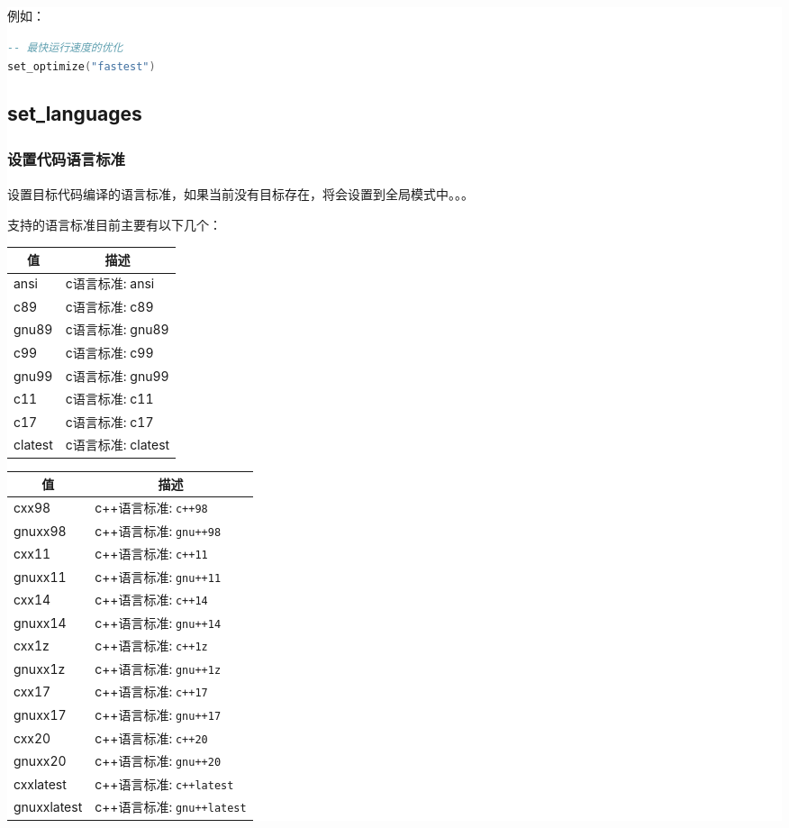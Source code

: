 例如：

```lua
-- 最快运行速度的优化
set_optimize("fastest")
```

## set_languages

### 设置代码语言标准

设置目标代码编译的语言标准，如果当前没有目标存在，将会设置到全局模式中。。。

支持的语言标准目前主要有以下几个：

| 值         | 描述                   |
| ---------- | ---------------------- |
| ansi       | c语言标准: ansi        |
| c89        | c语言标准: c89         |
| gnu89      | c语言标准: gnu89       |
| c99        | c语言标准: c99         |
| gnu99      | c语言标准: gnu99       |
| c11        | c语言标准: c11         |
| c17        | c语言标准: c17         |
| clatest    | c语言标准: clatest     |

| 值          | 描述                       |
| ----------  | ----------------------     |
| cxx98       | c++语言标准: `c++98`       |
| gnuxx98     | c++语言标准: `gnu++98`     |
| cxx11       | c++语言标准: `c++11`       |
| gnuxx11     | c++语言标准: `gnu++11`     |
| cxx14       | c++语言标准: `c++14`       |
| gnuxx14     | c++语言标准: `gnu++14`     |
| cxx1z       | c++语言标准: `c++1z`       |
| gnuxx1z     | c++语言标准: `gnu++1z`     |
| cxx17       | c++语言标准: `c++17`       |
| gnuxx17     | c++语言标准: `gnu++17`     |
| cxx20       | c++语言标准: `c++20`       |
| gnuxx20     | c++语言标准: `gnu++20`     |
| cxxlatest   | c++语言标准: `c++latest`   |
| gnuxxlatest | c++语言标准: `gnu++latest` |
